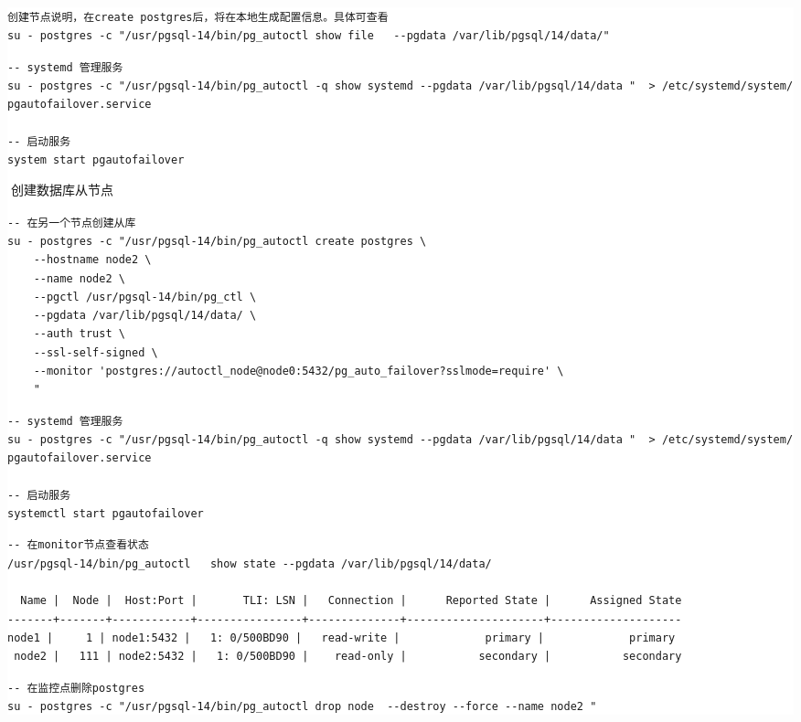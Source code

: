 ```
创建节点说明，在create postgres后，将在本地生成配置信息。具体可查看
su - postgres -c "/usr/pgsql-14/bin/pg_autoctl show file   --pgdata /var/lib/pgsql/14/data/"
```

```
-- systemd 管理服务
su - postgres -c "/usr/pgsql-14/bin/pg_autoctl -q show systemd --pgdata /var/lib/pgsql/14/data "  > /etc/systemd/system/pgautofailover.service

-- 启动服务
system start pgautofailover
```

​		创建数据库从节点

```
-- 在另一个节点创建从库
su - postgres -c "/usr/pgsql-14/bin/pg_autoctl create postgres \
    --hostname node2 \
    --name node2 \
    --pgctl /usr/pgsql-14/bin/pg_ctl \
    --pgdata /var/lib/pgsql/14/data/ \
    --auth trust \
    --ssl-self-signed \
    --monitor 'postgres://autoctl_node@node0:5432/pg_auto_failover?sslmode=require' \
    "
```

```
-- systemd 管理服务
su - postgres -c "/usr/pgsql-14/bin/pg_autoctl -q show systemd --pgdata /var/lib/pgsql/14/data "  > /etc/systemd/system/pgautofailover.service

-- 启动服务
systemctl start pgautofailover
```



```
-- 在monitor节点查看状态
/usr/pgsql-14/bin/pg_autoctl   show state --pgdata /var/lib/pgsql/14/data/

  Name |  Node |  Host:Port |       TLI: LSN |   Connection |      Reported State |      Assigned State
-------+-------+------------+----------------+--------------+---------------------+--------------------
node1 |     1 | node1:5432 |   1: 0/500BD90 |   read-write |             primary |             primary
 node2 |   111 | node2:5432 |   1: 0/500BD90 |    read-only |           secondary |           secondary

```

```
-- 在监控点删除postgres
su - postgres -c "/usr/pgsql-14/bin/pg_autoctl drop node  --destroy --force --name node2 "
```
